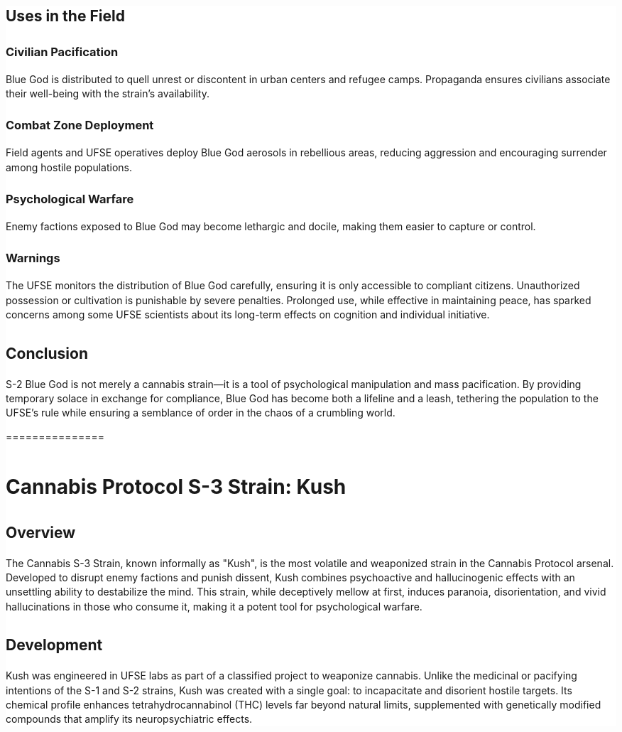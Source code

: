 ## Uses in the Field

### Civilian Pacification

Blue God is distributed to quell unrest or discontent in urban centers and refugee camps.
Propaganda ensures civilians associate their well-being with the strain’s availability.

### Combat Zone Deployment

Field agents and UFSE operatives deploy Blue God aerosols in rebellious areas, reducing aggression and encouraging surrender among hostile populations.

### Psychological Warfare

Enemy factions exposed to Blue God may become lethargic and docile, making them easier to capture or control.

### Warnings

The UFSE monitors the distribution of Blue God carefully, ensuring it is only accessible to compliant citizens. Unauthorized possession or cultivation is punishable by severe penalties. Prolonged use, while effective in maintaining peace, has sparked concerns among some UFSE scientists about its long-term effects on cognition and individual initiative.

## Conclusion

S-2 Blue God is not merely a cannabis strain—it is a tool of psychological manipulation and mass pacification. By providing temporary solace in exchange for compliance, Blue God has become both a lifeline and a leash, tethering the population to the UFSE’s rule while ensuring a semblance of order in the chaos of a crumbling world.

===============


# Cannabis Protocol S-3 Strain: Kush

## Overview

The Cannabis S-3 Strain, known informally as "Kush", is the most volatile and weaponized strain in the Cannabis Protocol arsenal. Developed to disrupt enemy factions and punish dissent, Kush combines psychoactive and hallucinogenic effects with an unsettling ability to destabilize the mind. This strain, while deceptively mellow at first, induces paranoia, disorientation, and vivid hallucinations in those who consume it, making it a potent tool for psychological warfare.

## Development

Kush was engineered in UFSE labs as part of a classified project to weaponize cannabis. Unlike the medicinal or pacifying intentions of the S-1 and S-2 strains, Kush was created with a single goal: to incapacitate and disorient hostile targets. Its chemical profile enhances tetrahydrocannabinol (THC) levels far beyond natural limits, supplemented with genetically modified compounds that amplify its neuropsychiatric effects.
